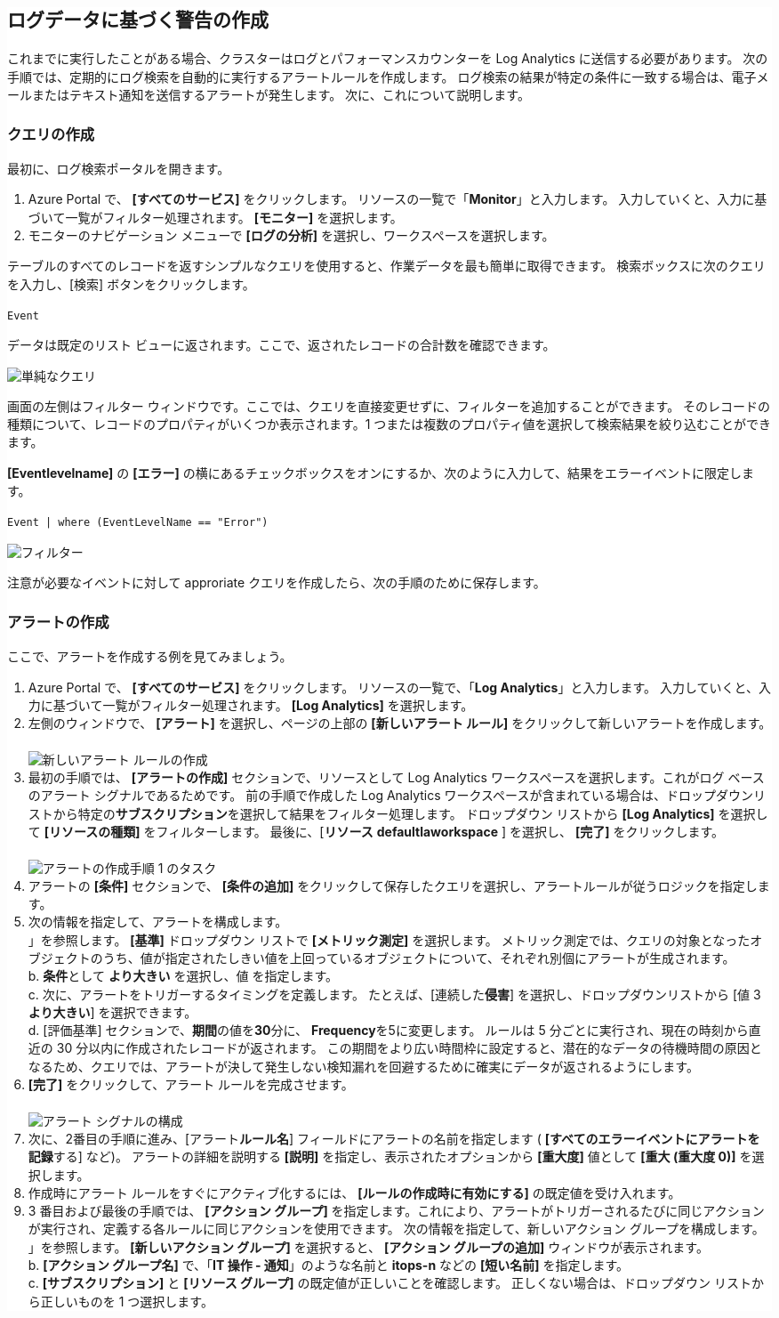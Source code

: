## <a name="creating-alerts-based-on-log-data"></a>ログデータに基づく警告の作成

これまでに実行したことがある場合、クラスターはログとパフォーマンスカウンターを Log Analytics に送信する必要があります。 次の手順では、定期的にログ検索を自動的に実行するアラートルールを作成します。 ログ検索の結果が特定の条件に一致する場合は、電子メールまたはテキスト通知を送信するアラートが発生します。 次に、これについて説明します。

### <a name="create-a-query"></a>クエリの作成

最初に、ログ検索ポータルを開きます。   

1. Azure Portal で、 **[すべてのサービス]** をクリックします。 リソースの一覧で「**Monitor**」と入力します。 入力していくと、入力に基づいて一覧がフィルター処理されます。 **[モニター]** を選択します。
2. モニターのナビゲーション メニューで **[ログの分析]** を選択し、ワークスペースを選択します。

テーブルのすべてのレコードを返すシンプルなクエリを使用すると、作業データを最も簡単に取得できます。 検索ボックスに次のクエリを入力し、[検索] ボタンをクリックします。  

```
Event
```

データは既定のリスト ビューに返されます。ここで、返されたレコードの合計数を確認できます。

![単純なクエリ](media/configure-azure-monitor/log-analytics-portal-eventlist-01.png)

画面の左側はフィルター ウィンドウです。ここでは、クエリを直接変更せずに、フィルターを追加することができます。  そのレコードの種類について、レコードのプロパティがいくつか表示されます。1 つまたは複数のプロパティ値を選択して検索結果を絞り込むことができます。

**[Eventlevelname]** の **[エラー]** の横にあるチェックボックスをオンにするか、次のように入力して、結果をエラーイベントに限定します。

```
Event | where (EventLevelName == "Error")
```

![フィルター](media/configure-azure-monitor/log-analytics-portal-eventlist-02.png)

注意が必要なイベントに対して approriate クエリを作成したら、次の手順のために保存します。

### <a name="create-alerts"></a>アラートの作成
ここで、アラートを作成する例を見てみましょう。

1. Azure Portal で、 **[すべてのサービス]** をクリックします。 リソースの一覧で、「**Log Analytics**」と入力します。 入力していくと、入力に基づいて一覧がフィルター処理されます。 **[Log Analytics]** を選択します。
2. 左側のウィンドウで、 **[アラート]** を選択し、ページの上部の **[新しいアラート ルール]** をクリックして新しいアラートを作成します。<br><br> ![新しいアラート ルールの作成](media/configure-azure-monitor/alert-rule-02.png)<br>
3. 最初の手順では、 **[アラートの作成]** セクションで、リソースとして Log Analytics ワークスペースを選択します。これがログ ベースのアラート シグナルであるためです。  前の手順で作成した Log Analytics ワークスペースが含まれている場合は、ドロップダウンリストから特定の**サブスクリプション**を選択して結果をフィルター処理します。  ドロップダウン リストから **[Log Analytics]** を選択して **[リソースの種類]** をフィルターします。  最後に、[**リソース** **defaultlaworkspace** ] を選択し、 **[完了]** をクリックします。<br><br> ![アラートの作成手順 1 のタスク](media/configure-azure-monitor/alert-rule-03.png)<br>
4. アラートの **[条件]** セクションで、 **[条件の追加]** をクリックして保存したクエリを選択し、アラートルールが従うロジックを指定します。
5. 次の情報を指定して、アラートを構成します。  
   」を参照します。 **[基準]** ドロップダウン リストで **[メトリック測定]** を選択します。  メトリック測定では、クエリの対象となったオブジェクトのうち、値が指定されたしきい値を上回っているオブジェクトについて、それぞれ別個にアラートが生成されます。  
   b. **条件**として **より大きい** を選択し、値 を指定します。  
   c. 次に、アラートをトリガーするタイミングを定義します。 たとえば、[連続した**侵害**] を選択し、ドロップダウンリストから [値 3**より大きい**] を選択できます。  
   d. [評価基準] セクションで、**期間**の値を**30**分に、 **Frequency**を5に変更します。 ルールは 5 分ごとに実行され、現在の時刻から直近の 30 分以内に作成されたレコードが返されます。  この期間をより広い時間枠に設定すると、潜在的なデータの待機時間の原因となるため、クエリでは、アラートが決して発生しない検知漏れを回避するために確実にデータが返されるようにします。  
6. **[完了]** をクリックして、アラート ルールを完成させます。<br><br> ![アラート シグナルの構成](media/configure-azure-monitor/alert-signal-logic-02.png)<br> 
7. 次に、2番目の手順に進み、[アラート**ルール名**] フィールドにアラートの名前を指定します ( **[すべてのエラーイベントにアラートを記録**する] など)。  アラートの詳細を説明する **[説明]** を指定し、表示されたオプションから **[重大度]** 値として **[重大 (重大度 0)]** を選択します。
8. 作成時にアラート ルールをすぐにアクティブ化するには、 **[ルールの作成時に有効にする]** の既定値を受け入れます。
9. 3 番目および最後の手順では、 **[アクション グループ]** を指定します。これにより、アラートがトリガーされるたびに同じアクションが実行され、定義する各ルールに同じアクションを使用できます。 次の情報を指定して、新しいアクション グループを構成します。  
   」を参照します。 **[新しいアクション グループ]** を選択すると、 **[アクション グループの追加]** ウィンドウが表示されます。  
   b. **[アクション グループ名]** で、「**IT 操作 - 通知**」のような名前と **itops-n** などの **[短い名前]** を指定します。  
   c. **[サブスクリプション]** と **[リソース グループ]** の既定値が正しいことを確認します。 正しくない場合は、ドロップダウン リストから正しいものを 1 つ選択します。   